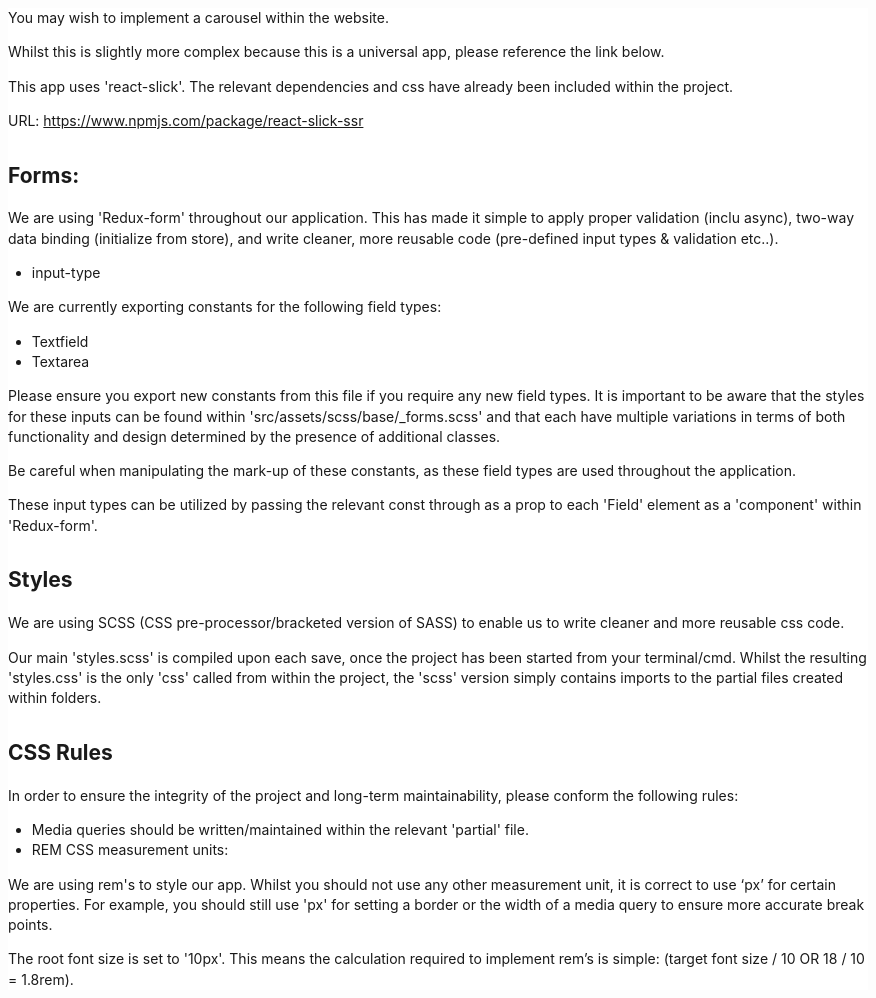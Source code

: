 You may wish to implement a carousel within the website. 

Whilst this is slightly more complex because this is a universal app, please reference the link below.

This app uses 'react-slick'. The relevant dependencies and css have already been included within the project.

URL: https://www.npmjs.com/package/react-slick-ssr

## Forms:

We are using 'Redux-form' throughout our application. This has made it simple to apply proper validation (inclu async), two-way data binding (initialize from store), and write cleaner, more reusable code (pre-defined input types & validation etc..).

- input-type

We are currently exporting constants for the following field types:

- Textfield
- Textarea

Please ensure you export new constants from this file if you require any new field types. It is important to be aware that the styles for these inputs can be found within 'src/assets/scss/base/_forms.scss' and that each have multiple variations in terms of both functionality and design determined by the presence of additional classes. 

Be careful when manipulating the mark-up of these constants, as these field types are used throughout the application. 

These input types can be utilized by passing the relevant const through as a prop to each 'Field' element as a 'component' within 'Redux-form'.

## Styles

We are using SCSS (CSS pre-processor/bracketed version of SASS) to enable us to write cleaner and more reusable css code.

Our main 'styles.scss' is compiled upon each save, once the project has been started from your terminal/cmd. Whilst the resulting 'styles.css' is the only 'css' called from within the project, the 'scss' version simply contains imports to the partial files created within folders.

## CSS Rules

In order to ensure the integrity of the project and long-term maintainability, please conform the following rules:

- Media queries should be written/maintained within the relevant 'partial' file.
- REM CSS measurement units:

We are using rem's to style our app. Whilst you should not use any other measurement unit, it is correct to use ‘px’ for certain properties. For example, you should still use 'px' for setting a border or the width of a media query to ensure more accurate break points.

The root font size is set to '10px'. This means the calculation required to implement rem’s is simple: (target font size / 10 OR 18 / 10 = 1.8rem).
